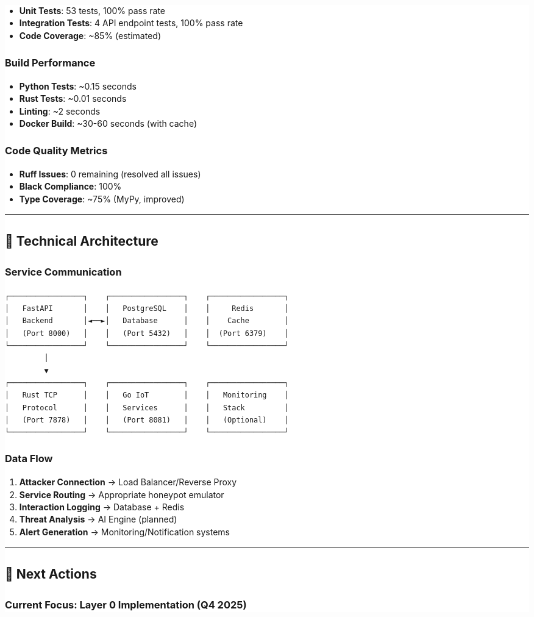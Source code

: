 - **Unit Tests**: 53 tests, 100% pass rate
- **Integration Tests**: 4 API endpoint tests, 100% pass rate
- **Code Coverage**: ~85% (estimated)

### Build Performance

- **Python Tests**: ~0.15 seconds
- **Rust Tests**: ~0.01 seconds
- **Linting**: ~2 seconds
- **Docker Build**: ~30-60 seconds (with cache)

### Code Quality Metrics

- **Ruff Issues**: 0 remaining (resolved all issues)
- **Black Compliance**: 100%
- **Type Coverage**: ~75% (MyPy, improved)

---

## 🔧 **Technical Architecture**

### Service Communication

```markdown
┌─────────────────┐    ┌─────────────────┐    ┌─────────────────┐
│   FastAPI       │    │   PostgreSQL    │    │     Redis       │
│   Backend       │◄──►│   Database      │    │    Cache        │
│   (Port 8000)   │    │   (Port 5432)   │    │  (Port 6379)    │
└─────────────────┘    └─────────────────┘    └─────────────────┘
         │
         ▼
┌─────────────────┐    ┌─────────────────┐    ┌─────────────────┐
│   Rust TCP      │    │   Go IoT        │    │   Monitoring    │
│   Protocol      │    │   Services      │    │   Stack         │
│   (Port 7878)   │    │   (Port 8081)   │    │   (Optional)    │
└─────────────────┘    └─────────────────┘    └─────────────────┘
```

### Data Flow

1. **Attacker Connection** → Load Balancer/Reverse Proxy
2. **Service Routing** → Appropriate honeypot emulator
3. **Interaction Logging** → Database + Redis
4. **Threat Analysis** → AI Engine (planned)
5. **Alert Generation** → Monitoring/Notification systems

---

## 📝 **Next Actions**

### Current Focus: Layer 0 Implementation (Q4 2025)
